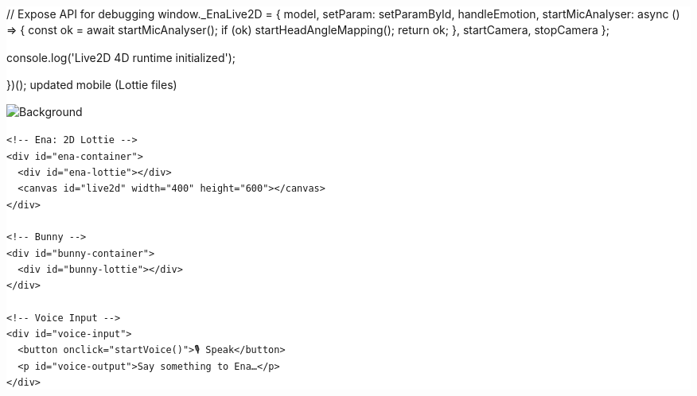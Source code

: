   // Expose API for debugging
  window._EnaLive2D = {
    model,
    setParam: setParamById,
    handleEmotion,
    startMicAnalyser: async () => {
      const ok = await startMicAnalyser();
      if (ok) startHeadAngleMapping();
      return ok;
    },
    startCamera,
    stopCamera
  };

  console.log('Live2D 4D runtime initialized');

})();
updated mobile (Lottie files)

<!DOCTYPE html>
<html lang="en">
<head>
  <meta charset="UTF-8" />
  <meta name="viewport" content="width=device-width, initial-scale=1.0"/>
  <title>Ena: Emotionally Expressive AI</title>
  <link rel="stylesheet" href="/styles.css" />
  <script src="https://cdnjs.cloudflare.com/ajax/libs/lottie-web/5.10.2/lottie.min.js"></script>
  <script src="https://cdn.jsdelivr.net/npm/@tensorflow/tfjs@4.5.0"></script>
  <script src="https://cdn.jsdelivr.net/npm/face-api.js"></script>
</head>
<body>
  <div id="container">
    <!-- Background -->
    <div id="background">
      <img src="/assets/background-grassy-dandelions.jpg" alt="Background" />
    </div>

    <!-- Ena: 2D Lottie -->
    <div id="ena-container">
      <div id="ena-lottie"></div>
      <canvas id="live2d" width="400" height="600"></canvas>
    </div>

    <!-- Bunny -->
    <div id="bunny-container">
      <div id="bunny-lottie"></div>
    </div>

    <!-- Voice Input -->
    <div id="voice-input">
      <button onclick="startVoice()">🎙 Speak</button>
      <p id="voice-output">Say something to Ena…</p>
    </div>
